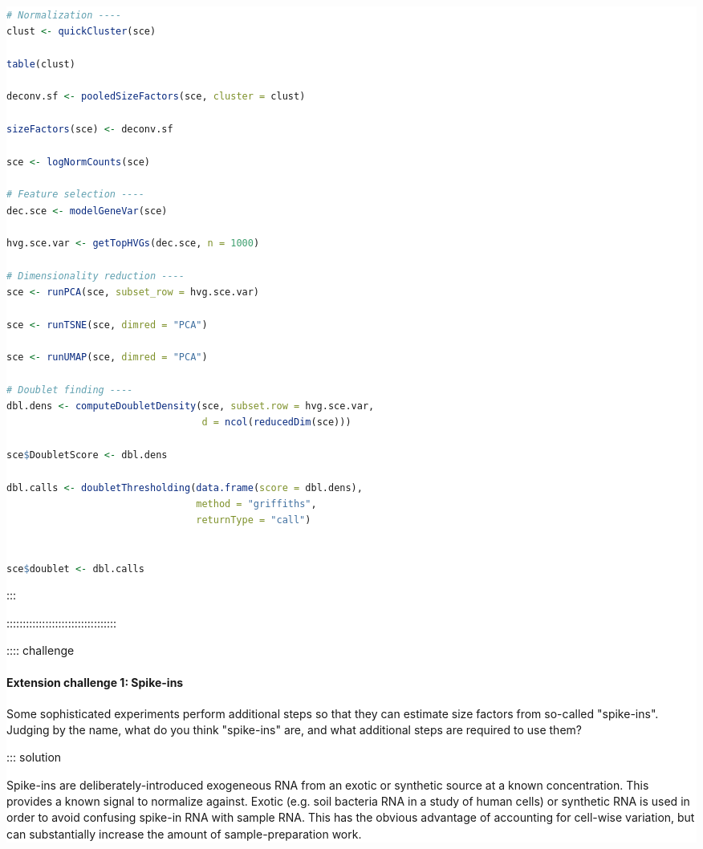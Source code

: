 ``` r
# Normalization ----
clust <- quickCluster(sce) 

table(clust)

deconv.sf <- pooledSizeFactors(sce, cluster = clust)

sizeFactors(sce) <- deconv.sf

sce <- logNormCounts(sce)

# Feature selection ----
dec.sce <- modelGeneVar(sce)

hvg.sce.var <- getTopHVGs(dec.sce, n = 1000)

# Dimensionality reduction ----
sce <- runPCA(sce, subset_row = hvg.sce.var)

sce <- runTSNE(sce, dimred = "PCA")

sce <- runUMAP(sce, dimred = "PCA")

# Doublet finding ----
dbl.dens <- computeDoubletDensity(sce, subset.row = hvg.sce.var,
                                  d = ncol(reducedDim(sce)))

sce$DoubletScore <- dbl.dens

dbl.calls <- doubletThresholding(data.frame(score = dbl.dens),
                                 method = "griffiths",
                                 returnType = "call")


sce$doublet <- dbl.calls
```

:::

::::::::::::::::::::::::::::::::::

:::: challenge

#### Extension challenge 1: Spike-ins

Some sophisticated experiments perform additional steps so that they can estimate size factors from so-called "spike-ins". Judging by the name, what do you think "spike-ins" are, and what additional steps are required to use them?

::: solution

Spike-ins are deliberately-introduced exogeneous RNA from an exotic or synthetic source at a known concentration. This provides a known signal to normalize against. Exotic (e.g. soil bacteria RNA in a study of human cells) or synthetic RNA is used in order to avoid confusing spike-in RNA with sample RNA. This has the obvious advantage of accounting for cell-wise variation, but can substantially increase the amount of sample-preparation work.
